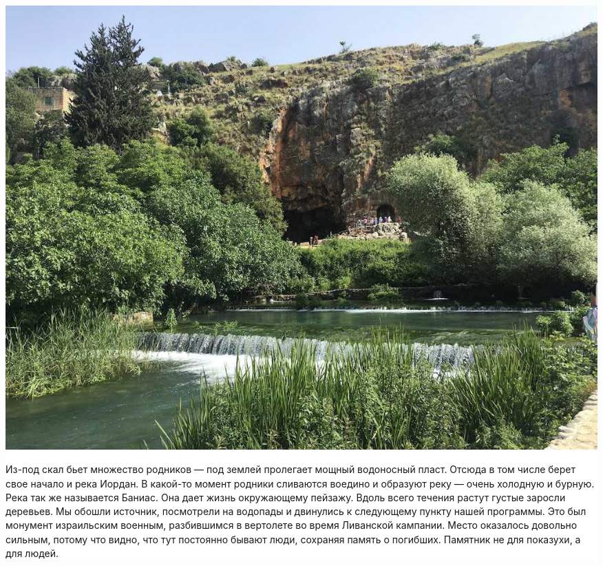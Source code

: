 ![Источник Банияс](/images/israel-2019/waterfall.jpg "Источник Банияс")

Из-под скал бьет множество родников — под землей пролегает мощный водоносный пласт. Отсюда в том числе берет свое начало и река Иордан. В какой-то момент родники сливаются воедино и образуют реку — очень холодную и бурную. Река так же называется Баниас. Она дает жизнь окружающему пейзажу. Вдоль всего течения растут густые заросли деревьев. Мы обошли источник, посмотрели на водопады и двинулись к следующему пункту нашей программы.
Это был монумент израильским военным, разбившимся в вертолете во время Ливанской кампании. Место оказалось довольно сильным, потому что видно, что тут постоянно бывают люди, сохраняя память о погибших. Памятник не для показухи, а для людей.
